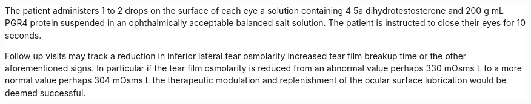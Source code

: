 The patient administers 1 to 2 drops on the surface of each eye a solution containing 4 5a dihydrotestosterone and 200 g mL PGR4 protein suspended in an ophthalmically acceptable balanced salt solution. The patient is instructed to close their eyes for 10 seconds.

Follow up visits may track a reduction in inferior lateral tear osmolarity increased tear film breakup time or the other aforementioned signs. In particular if the tear film osmolarity is reduced from an abnormal value perhaps 330 mOsms L to a more normal value perhaps 304 mOsms L the therapeutic modulation and replenishment of the ocular surface lubrication would be deemed successful.

